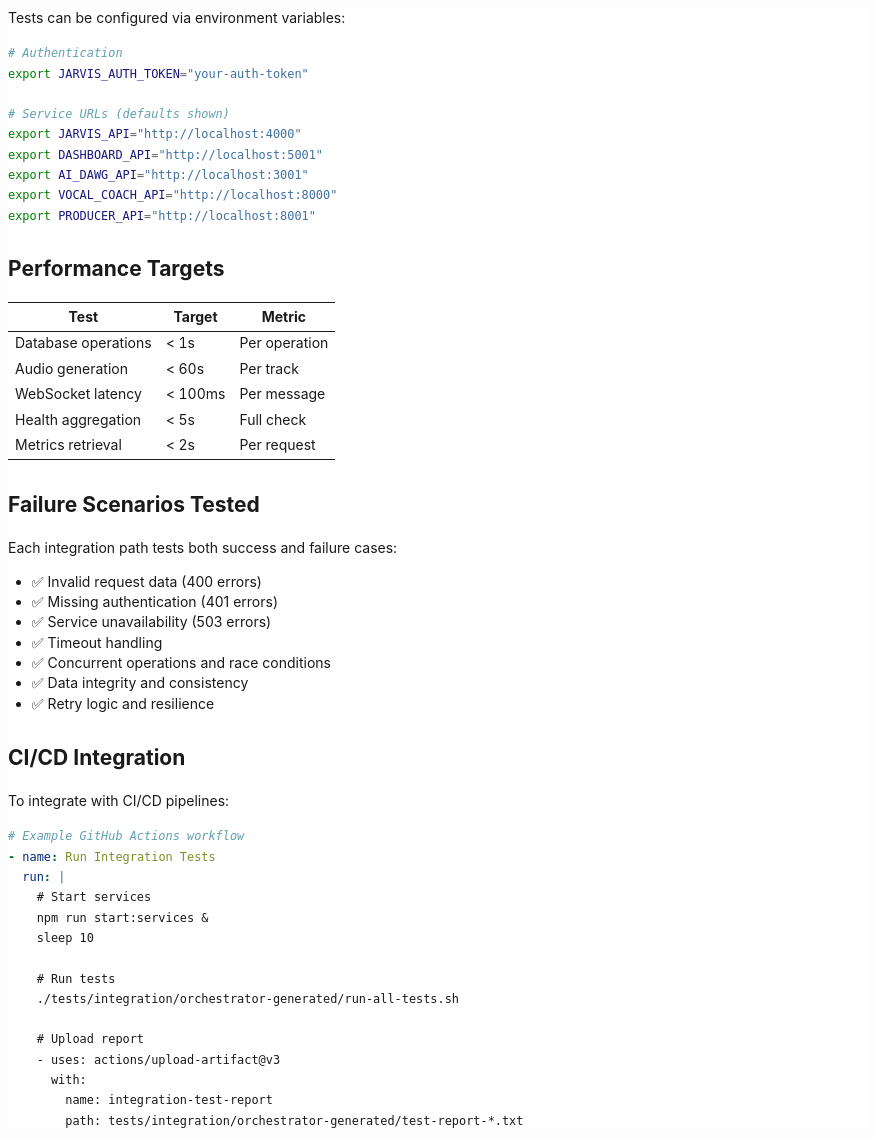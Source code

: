 Tests can be configured via environment variables:

```bash
# Authentication
export JARVIS_AUTH_TOKEN="your-auth-token"

# Service URLs (defaults shown)
export JARVIS_API="http://localhost:4000"
export DASHBOARD_API="http://localhost:5001"
export AI_DAWG_API="http://localhost:3001"
export VOCAL_COACH_API="http://localhost:8000"
export PRODUCER_API="http://localhost:8001"
```

## Performance Targets

| Test | Target | Metric |
|------|--------|--------|
| Database operations | < 1s | Per operation |
| Audio generation | < 60s | Per track |
| WebSocket latency | < 100ms | Per message |
| Health aggregation | < 5s | Full check |
| Metrics retrieval | < 2s | Per request |

## Failure Scenarios Tested

Each integration path tests both success and failure cases:

- ✅ Invalid request data (400 errors)
- ✅ Missing authentication (401 errors)
- ✅ Service unavailability (503 errors)
- ✅ Timeout handling
- ✅ Concurrent operations and race conditions
- ✅ Data integrity and consistency
- ✅ Retry logic and resilience

## CI/CD Integration

To integrate with CI/CD pipelines:

```yaml
# Example GitHub Actions workflow
- name: Run Integration Tests
  run: |
    # Start services
    npm run start:services &
    sleep 10

    # Run tests
    ./tests/integration/orchestrator-generated/run-all-tests.sh

    # Upload report
    - uses: actions/upload-artifact@v3
      with:
        name: integration-test-report
        path: tests/integration/orchestrator-generated/test-report-*.txt
```
